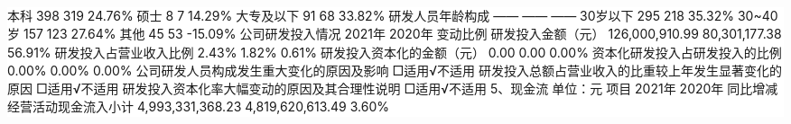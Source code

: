 本科
398
319
24.76%
硕士
8
7
14.29%
大专及以下
91
68
33.82%
研发人员年龄构成
——
——
——
30岁以下
295
218
35.32%
30~40岁
157
123
27.64%
其他
45
53
-15.09%
公司研发投入情况
2021年
2020年
变动比例
研发投入金额（元）
126,000,910.99
80,301,177.38
56.91%
研发投入占营业收入比例
2.43%
1.82%
0.61%
研发投入资本化的金额（元）
0.00
0.00
0.00%
资本化研发投入占研发投入的比例
0.00%
0.00%
0.00%
公司研发人员构成发生重大变化的原因及影响
□适用√不适用
研发投入总额占营业收入的比重较上年发生显著变化的原因
□适用√不适用
研发投入资本化率大幅变动的原因及其合理性说明
□适用√不适用
5、现金流
单位：元
项目
2021年
2020年
同比增减
经营活动现金流入小计
4,993,331,368.23
4,819,620,613.49
3.60%